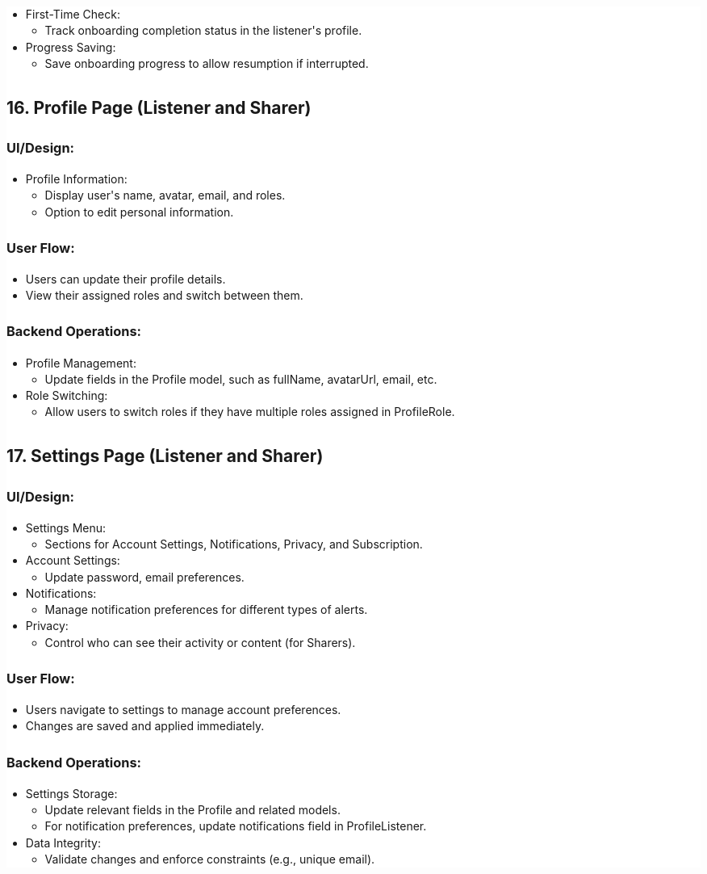 - First-Time Check:
  - Track onboarding completion status in the listener's profile.
- Progress Saving:
  - Save onboarding progress to allow resumption if interrupted.

## 16. Profile Page (Listener and Sharer)

### UI/Design:

- Profile Information:
  - Display user's name, avatar, email, and roles.
  - Option to edit personal information.

### User Flow:

- Users can update their profile details.
- View their assigned roles and switch between them.

### Backend Operations:

- Profile Management:
  - Update fields in the Profile model, such as fullName, avatarUrl, email, etc.
- Role Switching:
  - Allow users to switch roles if they have multiple roles assigned in ProfileRole.

## 17. Settings Page (Listener and Sharer)

### UI/Design:

- Settings Menu:
  - Sections for Account Settings, Notifications, Privacy, and Subscription.
- Account Settings:
  - Update password, email preferences.
- Notifications:
  - Manage notification preferences for different types of alerts.
- Privacy:
  - Control who can see their activity or content (for Sharers).

### User Flow:

- Users navigate to settings to manage account preferences.
- Changes are saved and applied immediately.

### Backend Operations:

- Settings Storage:
  - Update relevant fields in the Profile and related models.
  - For notification preferences, update notifications field in ProfileListener.
- Data Integrity:
  - Validate changes and enforce constraints (e.g., unique email).

